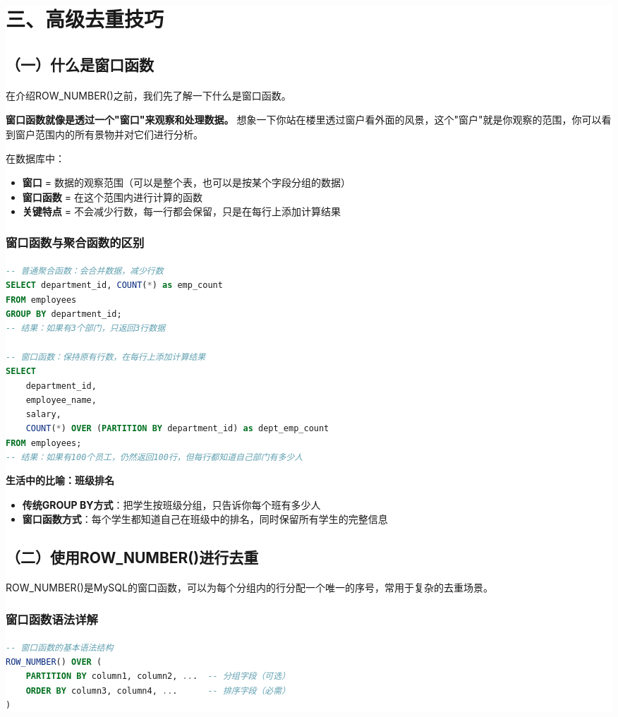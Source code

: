 ```sql
```

# 三、高级去重技巧

## （一）什么是窗口函数

在介绍ROW_NUMBER()之前，我们先了解一下什么是窗口函数。

**窗口函数就像是透过一个"窗口"来观察和处理数据。** 想象一下你站在楼里透过窗户看外面的风景，这个"窗户"就是你观察的范围，你可以看到窗户范围内的所有景物并对它们进行分析。

在数据库中：
- **窗口** = 数据的观察范围（可以是整个表，也可以是按某个字段分组的数据）
- **窗口函数** = 在这个范围内进行计算的函数
- **关键特点** = 不会减少行数，每一行都会保留，只是在每行上添加计算结果

### 窗口函数与聚合函数的区别

```sql
-- 普通聚合函数：会合并数据，减少行数
SELECT department_id, COUNT(*) as emp_count
FROM employees
GROUP BY department_id;
-- 结果：如果有3个部门，只返回3行数据

-- 窗口函数：保持原有行数，在每行上添加计算结果
SELECT
    department_id,
    employee_name,
    salary,
    COUNT(*) OVER (PARTITION BY department_id) as dept_emp_count
FROM employees;
-- 结果：如果有100个员工，仍然返回100行，但每行都知道自己部门有多少人
```

**生活中的比喻：班级排名**
- **传统GROUP BY方式**：把学生按班级分组，只告诉你每个班有多少人
- **窗口函数方式**：每个学生都知道自己在班级中的排名，同时保留所有学生的完整信息

## （二）使用ROW_NUMBER()进行去重

ROW_NUMBER()是MySQL的窗口函数，可以为每个分组内的行分配一个唯一的序号，常用于复杂的去重场景。

### 窗口函数语法详解

```sql
-- 窗口函数的基本语法结构
ROW_NUMBER() OVER (
    PARTITION BY column1, column2, ...  -- 分组字段（可选）
    ORDER BY column3, column4, ...      -- 排序字段（必需）
)
```
